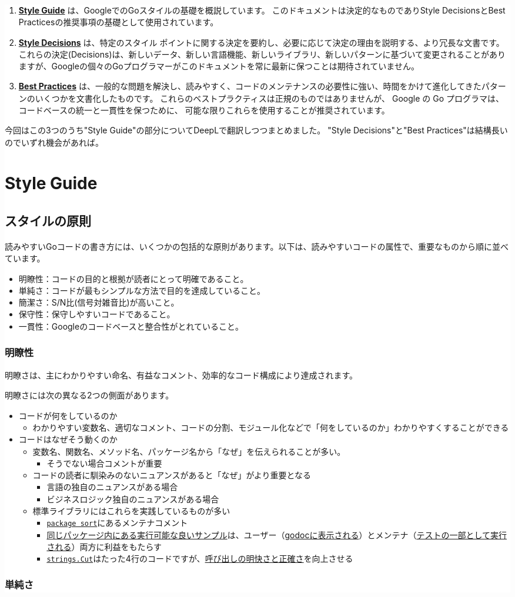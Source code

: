 
1.  **[Style Guide](https://google.github.io/styleguide/go/guide)** は、GoogleでのGoスタイルの基礎を概説しています。
    このドキュメントは決定的なものでありStyle DecisionsとBest Practicesの推奨事項の基礎として使用されています。

2.  **[Style Decisions](https://google.github.io/styleguide/go/decisions)** は、特定のスタイル ポイントに関する決定を要約し、必要に応じて決定の理由を説明する、より冗長な文書です。
    これらの決定(Decisions)は、新しいデータ、新しい言語機能、新しいライブラリ、新しいパターンに基づいて変更されることがありますが、Googleの個々のGoプログラマーがこのドキュメントを常に最新に保つことは期待されていません。

3.  **[Best Practices](https://google.github.io/styleguide/go/best-practices)** は、一般的な問題を解決し、読みやすく、コードのメンテナンスの必要性に強い、時間をかけて進化してきたパターンのいくつかを文書化したものです。
    これらのベストプラクティスは正規のものではありませんが、 Google の Go プログラマは、コードベースの統一と一貫性を保つために、 可能な限りこれらを使用することが推奨されています。

今回はこの3つのうち"Style Guide"の部分についてDeepLで翻訳しつつまとめました。
"Style Decisions"と"Best Practices"は結構長いのでいずれ機会があれば。

# Style Guide

## スタイルの原則

読みやすいGoコードの書き方には、いくつかの包括的な原則があります。以下は、読みやすいコードの属性で、重要なものから順に並べています。

- 明瞭性：コードの目的と根拠が読者にとって明確であること。
- 単純さ：コードが最もシンプルな方法で目的を達成していること。
- 簡潔さ：S/N比(信号対雑音比)が高いこと。
- 保守性：保守しやすいコードであること。
- 一貫性：Googleのコードベースと整合性がとれていること。

### 明瞭性

明瞭さは、主にわかりやすい命名、有益なコメント、効率的なコード構成により達成されます。

明瞭さには次の異なる2つの側面があります。

- コードが何をしているのか
  - わかりやすい変数名、適切なコメント、コードの分割、モジュール化などで「何をしているのか」わかりやすくすることができる
- コードはなぜそう動くのか
  - 変数名、関数名、メソッド名、パッケージ名から「なぜ」を伝えられることが多い。
    - そうでない場合コメントが重要
  - コードの読者に馴染みのないニュアンスがあると「なぜ」がより重要となる
    - 言語の独自のニュアンスがある場合
    - ビジネスロジック独自のニュアンスがある場合
  - 標準ライブラリにはこれらを実践しているものが多い
    - [`package sort`](https://cs.opensource.google/go/go/+/refs/tags/go1.19.2:src/sort/sort.go)にあるメンテナコメント
    - [同じパッケージ内にある実行可能な良いサンプル](https://cs.opensource.google/go/go/+/refs/tags/go1.19.2:src/sort/example_search_test.go)は、ユーザー（[godocに表示される](https://pkg.go.dev/sort#pkg-examples)）とメンテナ（[テストの一部として実行される](decisions#examples)）両方に利益をもたらす
    - [`strings.Cut`](https://pkg.go.dev/strings#Cut)はたった4行のコードですが、[呼び出しの明快さと正確さ](https://github.com/golang/go/issues/46336)を向上させる

### 単純さ
